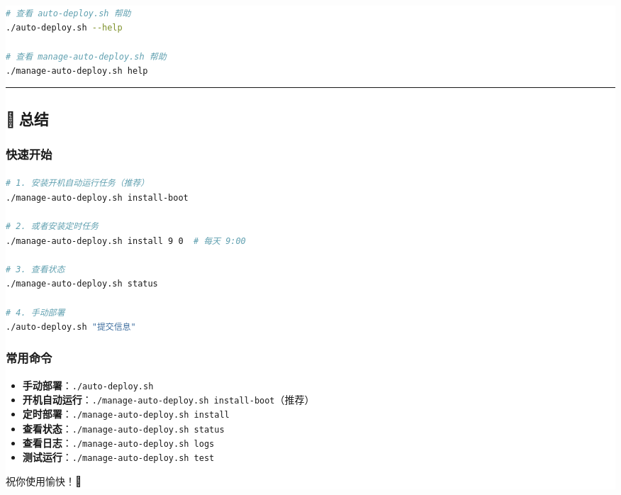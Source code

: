 ```bash
# 查看 auto-deploy.sh 帮助
./auto-deploy.sh --help

# 查看 manage-auto-deploy.sh 帮助
./manage-auto-deploy.sh help
```

---

## 🎉 总结

### 快速开始

```bash
# 1. 安装开机自动运行任务（推荐）
./manage-auto-deploy.sh install-boot

# 2. 或者安装定时任务
./manage-auto-deploy.sh install 9 0  # 每天 9:00

# 3. 查看状态
./manage-auto-deploy.sh status

# 4. 手动部署
./auto-deploy.sh "提交信息"
```

### 常用命令

- **手动部署**：`./auto-deploy.sh`
- **开机自动运行**：`./manage-auto-deploy.sh install-boot`（推荐）
- **定时部署**：`./manage-auto-deploy.sh install`
- **查看状态**：`./manage-auto-deploy.sh status`
- **查看日志**：`./manage-auto-deploy.sh logs`
- **测试运行**：`./manage-auto-deploy.sh test`

祝你使用愉快！🚀

